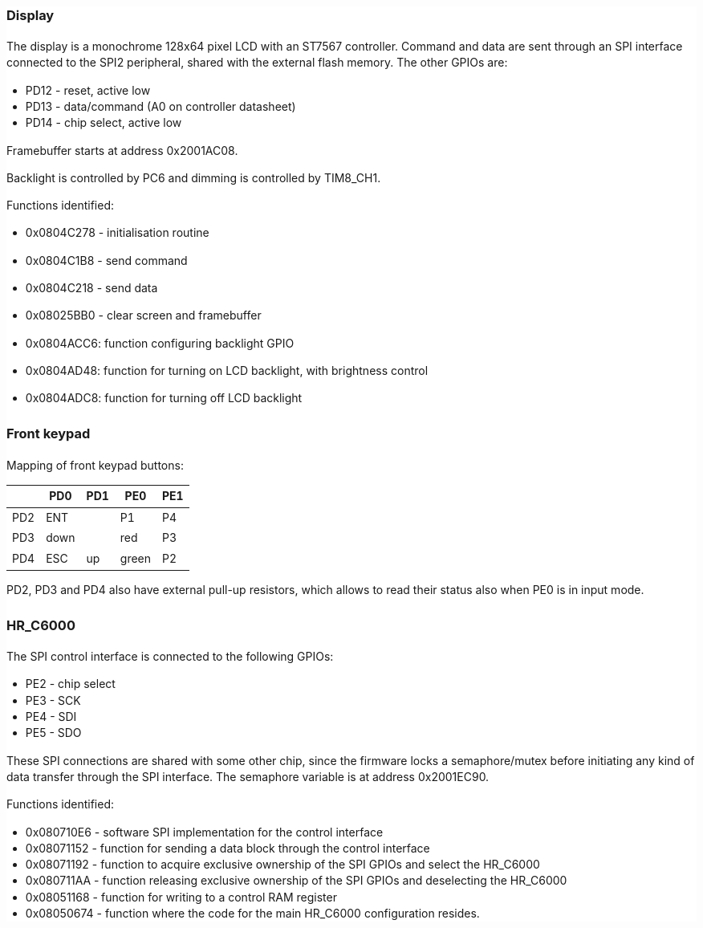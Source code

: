 
### Display
The display is a monochrome 128x64 pixel LCD with an ST7567 controller. Command and data are sent through an SPI interface connected to the SPI2 peripheral, shared with the external flash memory. The other GPIOs are:
* PD12 - reset, active low
* PD13 - data/command (A0 on controller datasheet)
* PD14 - chip select, active low

Framebuffer starts at address 0x2001AC08.

Backlight is controlled by PC6 and dimming is controlled by TIM8_CH1.

Functions identified:
* 0x0804C278 - initialisation routine
* 0x0804C1B8 - send command
* 0x0804C218 - send data
* 0x08025BB0 - clear screen and framebuffer

* 0x0804ACC6: function configuring backlight GPIO
* 0x0804AD48: function for turning on LCD backlight, with brightness control
* 0x0804ADC8: function for turning off LCD backlight

### Front keypad
Mapping of front keypad buttons:

|     | PD0  | PD1 |  PE0  | PE1
| --- | ---  | --- |  ---  | ---
| PD2 | ENT  |     |   P1  | P4
| PD3 | down |     |  red  | P3
| PD4 | ESC  | up  | green | P2

PD2, PD3 and PD4 also have external pull-up resistors, which allows to read their status also when PE0 is in input mode.

### HR_C6000
The SPI control interface is connected to the following GPIOs:
* PE2 - chip select
* PE3 - SCK
* PE4 - SDI
* PE5 - SDO

These SPI connections are shared with some other chip, since the firmware locks a semaphore/mutex before initiating any kind of data transfer through the SPI interface. The semaphore variable is at address 0x2001EC90.

Functions identified:
* 0x080710E6 - software SPI implementation for the control interface
* 0x08071152 - function for sending a data block through the control interface
* 0x08071192 - function to acquire exclusive ownership of the SPI GPIOs and select the HR_C6000
* 0x080711AA - function releasing exclusive ownership of the SPI GPIOs and deselecting the HR_C6000
* 0x08051168 - function for writing to a control RAM register
* 0x08050674 - function where the code for the main HR_C6000 configuration resides.
